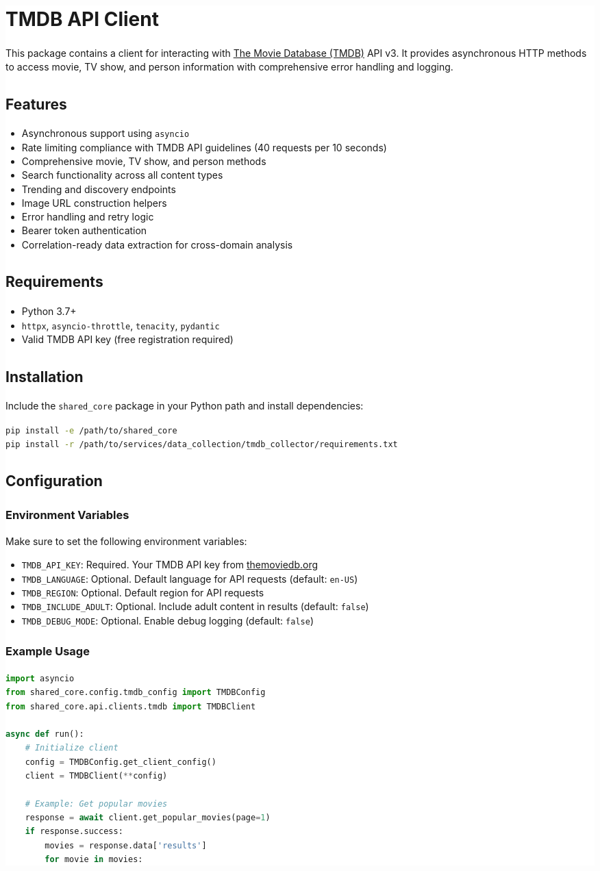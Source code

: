 # TMDB API Client

This package contains a client for interacting with [The Movie Database (TMDB)](https://www.themoviedb.org/) API v3. It provides asynchronous HTTP methods to access movie, TV show, and person information with comprehensive error handling and logging.

## Features

- Asynchronous support using `asyncio`
- Rate limiting compliance with TMDB API guidelines (40 requests per 10 seconds)
- Comprehensive movie, TV show, and person methods
- Search functionality across all content types
- Trending and discovery endpoints
- Image URL construction helpers
- Error handling and retry logic
- Bearer token authentication
- Correlation-ready data extraction for cross-domain analysis

## Requirements

- Python 3.7+
- `httpx`, `asyncio-throttle`, `tenacity`, `pydantic`
- Valid TMDB API key (free registration required)

## Installation

Include the `shared_core` package in your Python path and install dependencies:

```bash
pip install -e /path/to/shared_core
pip install -r /path/to/services/data_collection/tmdb_collector/requirements.txt
```

## Configuration

### Environment Variables

Make sure to set the following environment variables:

- `TMDB_API_KEY`: Required. Your TMDB API key from [themoviedb.org](https://www.themoviedb.org/settings/api)
- `TMDB_LANGUAGE`: Optional. Default language for API requests (default: `en-US`)
- `TMDB_REGION`: Optional. Default region for API requests
- `TMDB_INCLUDE_ADULT`: Optional. Include adult content in results (default: `false`)
- `TMDB_DEBUG_MODE`: Optional. Enable debug logging (default: `false`)

### Example Usage

```python
import asyncio
from shared_core.config.tmdb_config import TMDBConfig
from shared_core.api.clients.tmdb import TMDBClient

async def run():
    # Initialize client
    config = TMDBConfig.get_client_config()
    client = TMDBClient(**config)
    
    # Example: Get popular movies
    response = await client.get_popular_movies(page=1)
    if response.success:
        movies = response.data['results']
        for movie in movies:
```